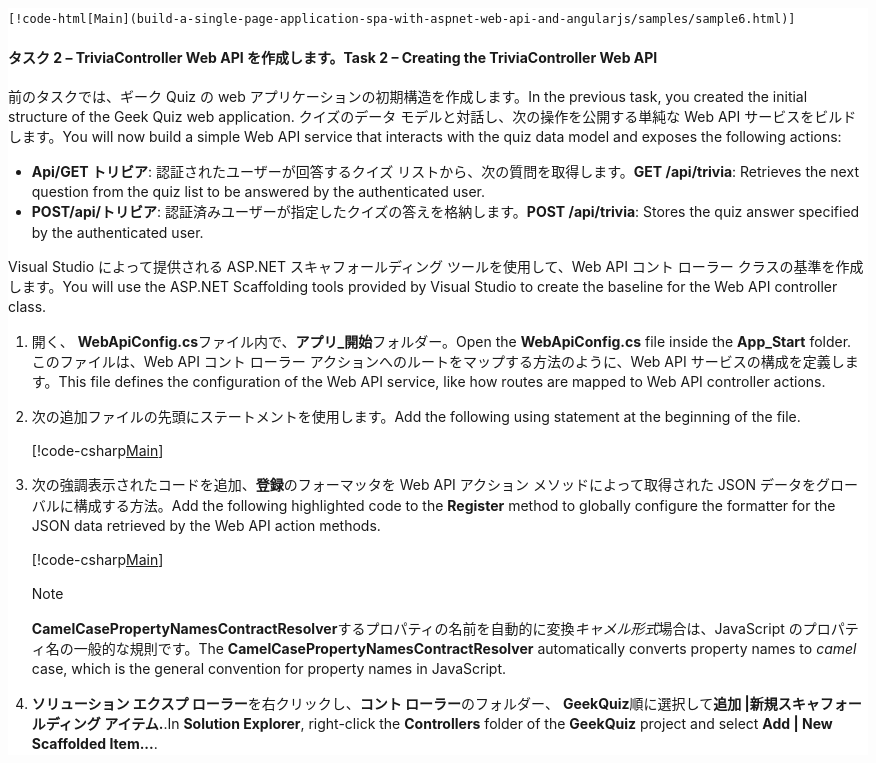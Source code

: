     [!code-html[Main](build-a-single-page-application-spa-with-aspnet-web-api-and-angularjs/samples/sample6.html)]

<a id="Ex1Task2"></a>
#### <a name="task-2--creating-the-triviacontroller-web-api"></a><span data-ttu-id="8cd3b-203">タスク 2 – TriviaController Web API を作成します。</span><span class="sxs-lookup"><span data-stu-id="8cd3b-203">Task 2 – Creating the TriviaController Web API</span></span>

<span data-ttu-id="8cd3b-204">前のタスクでは、ギーク Quiz の web アプリケーションの初期構造を作成します。</span><span class="sxs-lookup"><span data-stu-id="8cd3b-204">In the previous task, you created the initial structure of the Geek Quiz web application.</span></span> <span data-ttu-id="8cd3b-205">クイズのデータ モデルと対話し、次の操作を公開する単純な Web API サービスをビルドします。</span><span class="sxs-lookup"><span data-stu-id="8cd3b-205">You will now build a simple Web API service that interacts with the quiz data model and exposes the following actions:</span></span>

- <span data-ttu-id="8cd3b-206">**Api/GET トリビア**: 認証されたユーザーが回答するクイズ リストから、次の質問を取得します。</span><span class="sxs-lookup"><span data-stu-id="8cd3b-206">**GET /api/trivia**: Retrieves the next question from the quiz list to be answered by the authenticated user.</span></span>
- <span data-ttu-id="8cd3b-207">**POST/api/トリビア**: 認証済みユーザーが指定したクイズの答えを格納します。</span><span class="sxs-lookup"><span data-stu-id="8cd3b-207">**POST /api/trivia**: Stores the quiz answer specified by the authenticated user.</span></span>

<span data-ttu-id="8cd3b-208">Visual Studio によって提供される ASP.NET スキャフォールディング ツールを使用して、Web API コント ローラー クラスの基準を作成します。</span><span class="sxs-lookup"><span data-stu-id="8cd3b-208">You will use the ASP.NET Scaffolding tools provided by Visual Studio to create the baseline for the Web API controller class.</span></span>

1. <span data-ttu-id="8cd3b-209">開く、 **WebApiConfig.cs**ファイル内で、**アプリ\_開始**フォルダー。</span><span class="sxs-lookup"><span data-stu-id="8cd3b-209">Open the **WebApiConfig.cs** file inside the **App\_Start** folder.</span></span> <span data-ttu-id="8cd3b-210">このファイルは、Web API コント ローラー アクションへのルートをマップする方法のように、Web API サービスの構成を定義します。</span><span class="sxs-lookup"><span data-stu-id="8cd3b-210">This file defines the configuration of the Web API service, like how routes are mapped to Web API controller actions.</span></span>
2. <span data-ttu-id="8cd3b-211">次の追加ファイルの先頭にステートメントを使用します。</span><span class="sxs-lookup"><span data-stu-id="8cd3b-211">Add the following using statement at the beginning of the file.</span></span>

    [!code-csharp[Main](build-a-single-page-application-spa-with-aspnet-web-api-and-angularjs/samples/sample7.cs)]
3. <span data-ttu-id="8cd3b-212">次の強調表示されたコードを追加、**登録**のフォーマッタを Web API アクション メソッドによって取得された JSON データをグローバルに構成する方法。</span><span class="sxs-lookup"><span data-stu-id="8cd3b-212">Add the following highlighted code to the **Register** method to globally configure the formatter for the JSON data retrieved by the Web API action methods.</span></span>

    [!code-csharp[Main](build-a-single-page-application-spa-with-aspnet-web-api-and-angularjs/samples/sample8.cs)]

    > [!NOTE]
    > <span data-ttu-id="8cd3b-213">**CamelCasePropertyNamesContractResolver**するプロパティの名前を自動的に変換*キャメル形式*場合は、JavaScript のプロパティ名の一般的な規則です。</span><span class="sxs-lookup"><span data-stu-id="8cd3b-213">The **CamelCasePropertyNamesContractResolver** automatically converts property names to *camel* case, which is the general convention for property names in JavaScript.</span></span>
4. <span data-ttu-id="8cd3b-214">**ソリューション エクスプ ローラー**を右クリックし、**コント ローラー**のフォルダー、 **GeekQuiz**順に選択して**追加 |新規スキャフォールディング アイテム.**.</span><span class="sxs-lookup"><span data-stu-id="8cd3b-214">In **Solution Explorer**, right-click the **Controllers** folder of the **GeekQuiz** project and select **Add | New Scaffolded Item...**.</span></span>
